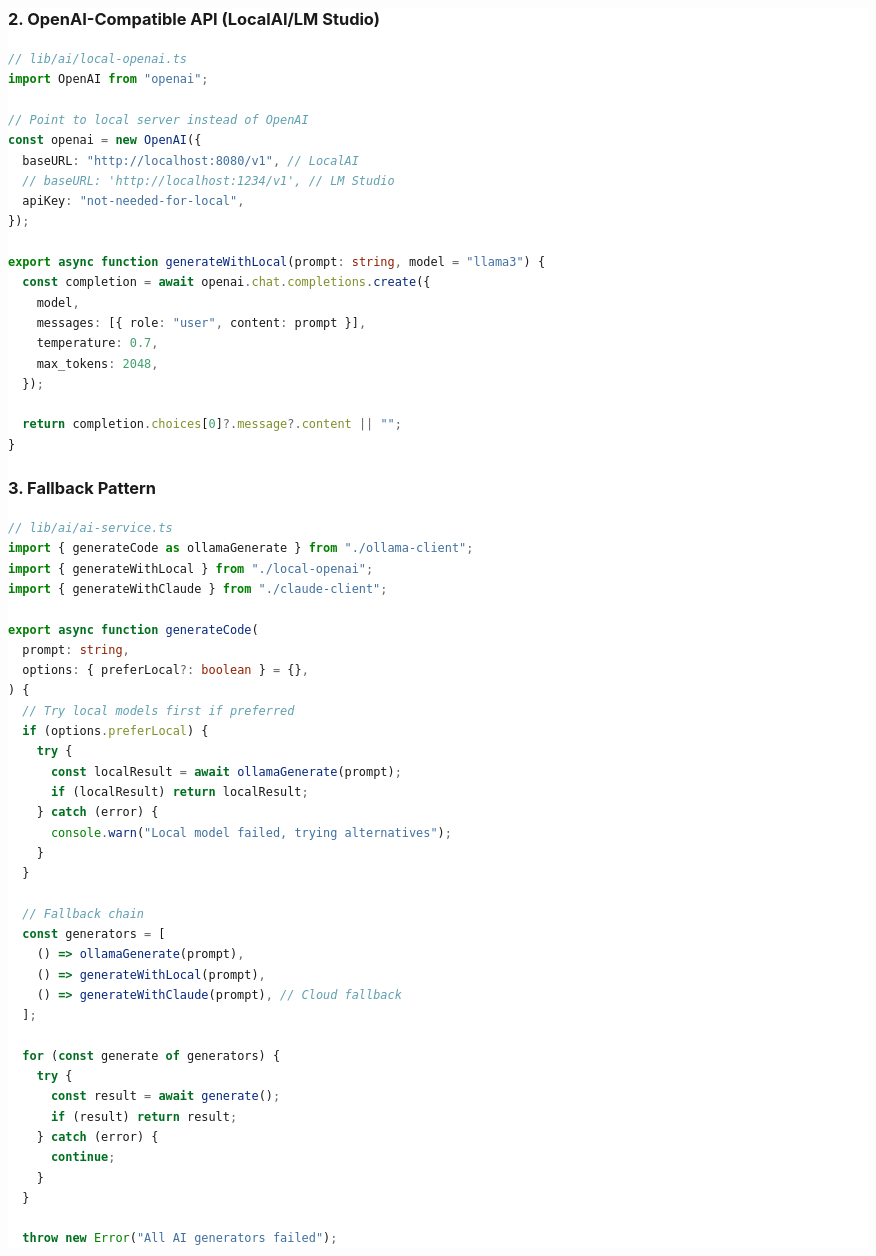 ### 2. OpenAI-Compatible API (LocalAI/LM Studio)

```typescript
// lib/ai/local-openai.ts
import OpenAI from "openai";

// Point to local server instead of OpenAI
const openai = new OpenAI({
  baseURL: "http://localhost:8080/v1", // LocalAI
  // baseURL: 'http://localhost:1234/v1', // LM Studio
  apiKey: "not-needed-for-local",
});

export async function generateWithLocal(prompt: string, model = "llama3") {
  const completion = await openai.chat.completions.create({
    model,
    messages: [{ role: "user", content: prompt }],
    temperature: 0.7,
    max_tokens: 2048,
  });

  return completion.choices[0]?.message?.content || "";
}
```

### 3. Fallback Pattern

```typescript
// lib/ai/ai-service.ts
import { generateCode as ollamaGenerate } from "./ollama-client";
import { generateWithLocal } from "./local-openai";
import { generateWithClaude } from "./claude-client";

export async function generateCode(
  prompt: string,
  options: { preferLocal?: boolean } = {},
) {
  // Try local models first if preferred
  if (options.preferLocal) {
    try {
      const localResult = await ollamaGenerate(prompt);
      if (localResult) return localResult;
    } catch (error) {
      console.warn("Local model failed, trying alternatives");
    }
  }

  // Fallback chain
  const generators = [
    () => ollamaGenerate(prompt),
    () => generateWithLocal(prompt),
    () => generateWithClaude(prompt), // Cloud fallback
  ];

  for (const generate of generators) {
    try {
      const result = await generate();
      if (result) return result;
    } catch (error) {
      continue;
    }
  }

  throw new Error("All AI generators failed");
```